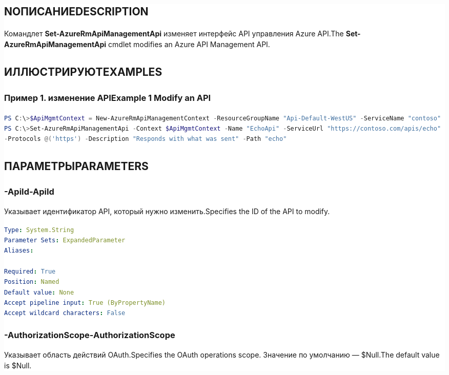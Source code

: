 ## <span data-ttu-id="5749f-107">NОПИСАНИЕ</span><span class="sxs-lookup"><span data-stu-id="5749f-107">DESCRIPTION</span></span>
<span data-ttu-id="5749f-108">Командлет **Set-AzureRmApiManagementApi** изменяет интерфейс API управления Azure API.</span><span class="sxs-lookup"><span data-stu-id="5749f-108">The **Set-AzureRmApiManagementApi** cmdlet modifies an Azure API Management API.</span></span>

## <span data-ttu-id="5749f-109">ИЛЛЮСТРИРУЮТ</span><span class="sxs-lookup"><span data-stu-id="5749f-109">EXAMPLES</span></span>

### <span data-ttu-id="5749f-110">Пример 1. изменение API</span><span class="sxs-lookup"><span data-stu-id="5749f-110">Example 1 Modify an API</span></span>
```powershell
PS C:\>$ApiMgmtContext = New-AzureRmApiManagementContext -ResourceGroupName "Api-Default-WestUS" -ServiceName "contoso"
PS C:\>Set-AzureRmApiManagementApi -Context $ApiMgmtContext -Name "EchoApi" -ServiceUrl "https://contoso.com/apis/echo" -Protocols @('https') -Description "Responds with what was sent" -Path "echo"
```

## <span data-ttu-id="5749f-111">ПАРАМЕТРЫ</span><span class="sxs-lookup"><span data-stu-id="5749f-111">PARAMETERS</span></span>

### <span data-ttu-id="5749f-112">-ApiId</span><span class="sxs-lookup"><span data-stu-id="5749f-112">-ApiId</span></span>
<span data-ttu-id="5749f-113">Указывает идентификатор API, который нужно изменить.</span><span class="sxs-lookup"><span data-stu-id="5749f-113">Specifies the ID of the API to modify.</span></span>

```yaml
Type: System.String
Parameter Sets: ExpandedParameter
Aliases:

Required: True
Position: Named
Default value: None
Accept pipeline input: True (ByPropertyName)
Accept wildcard characters: False
```

### <span data-ttu-id="5749f-114">-AuthorizationScope</span><span class="sxs-lookup"><span data-stu-id="5749f-114">-AuthorizationScope</span></span>
<span data-ttu-id="5749f-115">Указывает область действий OAuth.</span><span class="sxs-lookup"><span data-stu-id="5749f-115">Specifies the OAuth operations scope.</span></span>
<span data-ttu-id="5749f-116">Значение по умолчанию — $Null.</span><span class="sxs-lookup"><span data-stu-id="5749f-116">The default value is $Null.</span></span>
